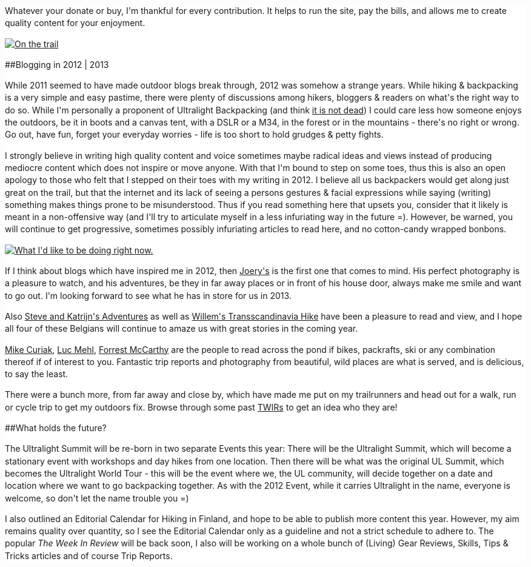 Whatever your donate or buy, I'm thankful for every contribution. It helps to run the site, pay the bills, and allows me to create quality content for your enjoyment.

<a href="http://www.flickr.com/photos/hendrikmorkel/8237602953/" title="On the trail by HendrikMorkel, on Flickr"><img src="http://farm9.staticflickr.com/8345/8237602953_3ea4358217_b.jpg" width="1024" height="1024" alt="On the trail"></a>

##Blogging in 2012 | 2013

While 2011 seemed to have made outdoor blogs break through, 2012 was somehow a strange years. While hiking & backpacking is a very simple and easy pastime, there were plenty of discussions among hikers, bloggers & readers on what's the right way to do so. While I'm personally a proponent of Ultralight Backpacking (and think [it is not dead](http://hikinginfinland.com/2012/11/ultralight-is-not-dead.html)) I could care less how someone enjoys the outdoors, be it in boots and a canvas tent, with a DSLR or a M34, in the forest or in the mountains - there's no right or wrong. Go out, have fun, forget your everyday worries - life is too short to hold grudges & petty fights. 

I strongly believe in writing high quality content and voice sometimes maybe radical ideas and views instead of producing mediocre content which does not inspire or move anyone. With that I'm bound to step on some toes, thus this is also an open apology to those who felt that I stepped on their toes with my writing in 2012. I believe all us backpackers would get along just great on the trail, but that the internet and its lack of seeing a persons gestures & facial expressions while saying (writing) something makes things prone to be misunderstood. Thus if you read something here that upsets you, consider that it likely is meant in a non-offensive way (and I'll try to articulate myself in a less infuriating way in the future =). However, be warned, you will continue to get progressive, sometimes possibly infuriating articles to read here, and no cotton-candy wrapped bonbons.

<a href="http://www.flickr.com/photos/hendrikmorkel/8344433075/" title="What I'd like to be doing right now. by HendrikMorkel, on Flickr"><img src="http://farm9.staticflickr.com/8213/8344433075_26ca8cfa03_b.jpg" width="1024" height="768" alt="What I'd like to be doing right now."></a>

If I think about blogs which have inspired me in 2012, then [Joery's](http://dzjow.wordpress.com) is the first one that comes to mind. His perfect photography is a pleasure to watch, and his adventures, be they in far away places or in front of his house door, always make me smile and want to go out. I'm looking forward to see what he has in store for us in 2013.

Also [Steve and Katrijn's Adventures](http://patagoniandreams.com) as well as [Willem's Transscandinavia Hike](http://transscandinavia.wordpress.com) have been a pleasure to read and view, and I hope all four of these Belgians will continue to amaze us with great stories in the coming year.

[Mike Curiak](http://lacemine29.blogspot.com), [Luc Mehl](http://thingstolucat.com), [Forrest McCarthy](http://forrestmccarthy.blogspot.com) are the people to read across the pond if bikes, packrafts, ski or any combination thereof if of interest to you. Fantastic trip reports and photography from beautiful, wild places are what is served, and is delicious, to say the least.

There were a bunch more, from far away and close by, which have made me put on my trailrunners and head out for a walk, run or cycle trip to get my outdoors fix. Browse through some past [TWIRs](http://hikinginfinland.com/blog/categories/the-week-in-review/) to get an idea who they are!

##What holds the future?

The Ultralight Summit will be re-born in two separate Events this year: There will be the Ultralight Summit, which will become a stationary event with workshops and day hikes from one location. Then there will be what was the original UL Summit, which becomes the Ultralight World Tour - this will be the event where we, the UL community, will decide together on a date and location where we want to go backpacking together. As with the 2012 Event, while it carries Ultralight in the name, everyone is welcome, so don't let the name trouble you =)

I also outlined an Editorial Calendar for Hiking in Finland, and hope to be able to publish more content this year. However, my aim remains quality over quantity, so I see the Editorial Calendar only as a guideline and not a strict schedule to adhere to. The popular *The Week In Review* will be back soon, I also will be working on a whole bunch of (Living) Gear Reviews, Skills, Tips & Tricks articles and of course Trip Reports. 

